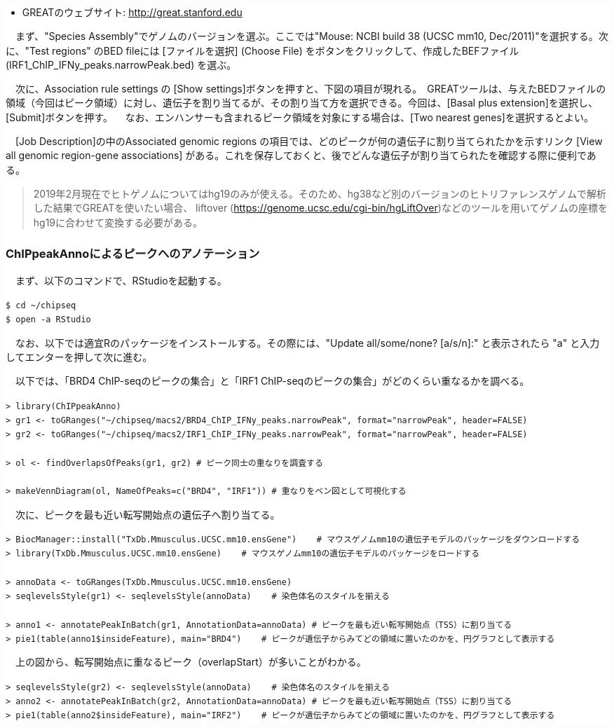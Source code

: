 - GREATのウェブサイト: http://great.stanford.edu

　まず、"Species Assembly"でゲノムのバージョンを選ぶ。ここでは"Mouse: NCBI build 38 (UCSC mm10, Dec/2011)"を選択する。次に、"Test regions" のBED fileには [ファイルを選択] (Choose File) をボタンをクリックして、作成したBEFファイル(IRF1_ChIP_IFNy_peaks.narrowPeak.bed) を選ぶ。


　次に、Association rule settings の [Show settings]ボタンを押すと、下図の項目が現れる。　GREATツールは、与えたBEDファイルの領域（今回はピーク領域）に対し、遺伝子を割り当てるが、その割り当て方を選択できる。今回は、[Basal plus extension]を選択し、[Submit]ボタンを押す。
　なお、エンハンサーも含まれるピーク領域を対象にする場合は、[Two nearest genes]を選択するとよい。

　[Job Description]の中のAssociated genomic regions の項目では、どのピークが何の遺伝子に割り当てられたかを示すリンク [View all genomic region-gene associations] がある。これを保存しておくと、後でどんな遺伝子が割り当てられたを確認する際に便利である。

> 2019年2月現在でヒトゲノムについてはhg19のみが使える。そのため、hg38など別のバージョンのヒトリファレンスゲノムで解析した結果でGREATを使いたい場合、
liftover (https://genome.ucsc.edu/cgi-bin/hgLiftOver)などのツールを用いてゲノムの座標をhg19に合わせて変換する必要がある。


### ChIPpeakAnnoによるピークへのアノテーション

　まず、以下のコマンドで、RStudioを起動する。

```
$ cd ~/chipseq
$ open -a RStudio
```
　なお、以下では適宜Rのパッケージをインストールする。その際には、"Update all/some/none? [a/s/n]:" と表示されたら "a" と入力してエンターを押して次に進む。

　以下では、「BRD4 ChIP-seqのピークの集合」と「IRF1 ChIP-seqのピークの集合」がどのくらい重なるかを調べる。
```
> library(ChIPpeakAnno)
> gr1 <- toGRanges("~/chipseq/macs2/BRD4_ChIP_IFNy_peaks.narrowPeak", format="narrowPeak", header=FALSE)
> gr2 <- toGRanges("~/chipseq/macs2/IRF1_ChIP_IFNy_peaks.narrowPeak", format="narrowPeak", header=FALSE)

> ol <- findOverlapsOfPeaks(gr1, gr2) # ピーク同士の重なりを調査する

> makeVennDiagram(ol, NameOfPeaks=c("BRD4", "IRF1")) # 重なりをベン図として可視化する
```



　次に、ピークを最も近い転写開始点の遺伝子へ割り当てる。
```
> BiocManager::install("TxDb.Mmusculus.UCSC.mm10.ensGene")    # マウスゲノムmm10の遺伝子モデルのパッケージをダウンロードする
> library(TxDb.Mmusculus.UCSC.mm10.ensGene)    # マウスゲノムmm10の遺伝子モデルのパッケージをロードする

> annoData <- toGRanges(TxDb.Mmusculus.UCSC.mm10.ensGene)
> seqlevelsStyle(gr1) <- seqlevelsStyle(annoData)    # 染色体名のスタイルを揃える

> anno1 <- annotatePeakInBatch(gr1, AnnotationData=annoData) # ピークを最も近い転写開始点（TSS）に割り当てる
> pie1(table(anno1$insideFeature), main="BRD4")    # ピークが遺伝子からみてどの領域に置いたのかを、円グラフとして表示する
```

　上の図から、転写開始点に重なるピーク（overlapStart）が多いことがわかる。
```
> seqlevelsStyle(gr2) <- seqlevelsStyle(annoData)    # 染色体名のスタイルを揃える
> anno2 <- annotatePeakInBatch(gr2, AnnotationData=annoData) # ピークを最も近い転写開始点（TSS）に割り当てる
> pie1(table(anno2$insideFeature), main="IRF2")    # ピークが遺伝子からみてどの領域に置いたのかを、円グラフとして表示する
```
